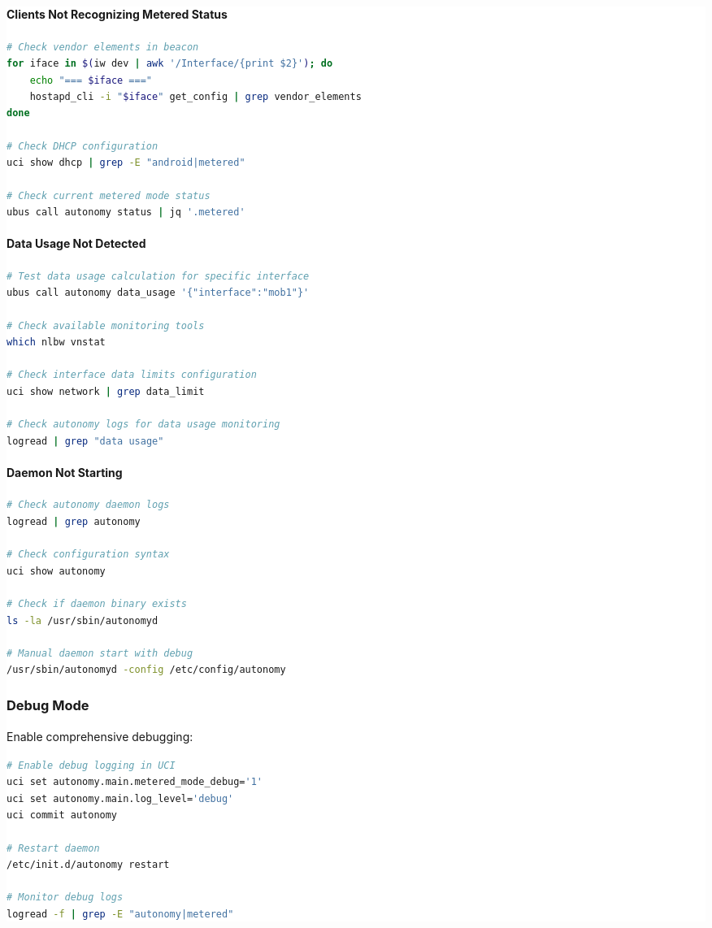 #### Clients Not Recognizing Metered Status
```bash
# Check vendor elements in beacon
for iface in $(iw dev | awk '/Interface/{print $2}'); do
    echo "=== $iface ==="
    hostapd_cli -i "$iface" get_config | grep vendor_elements
done

# Check DHCP configuration
uci show dhcp | grep -E "android|metered"

# Check current metered mode status
ubus call autonomy status | jq '.metered'
```

#### Data Usage Not Detected
```bash
# Test data usage calculation for specific interface
ubus call autonomy data_usage '{"interface":"mob1"}'

# Check available monitoring tools
which nlbw vnstat

# Check interface data limits configuration
uci show network | grep data_limit

# Check autonomy logs for data usage monitoring
logread | grep "data usage"
```

#### Daemon Not Starting
```bash
# Check autonomy daemon logs
logread | grep autonomy

# Check configuration syntax
uci show autonomy

# Check if daemon binary exists
ls -la /usr/sbin/autonomyd

# Manual daemon start with debug
/usr/sbin/autonomyd -config /etc/config/autonomy
```

### Debug Mode
Enable comprehensive debugging:

```bash
# Enable debug logging in UCI
uci set autonomy.main.metered_mode_debug='1'
uci set autonomy.main.log_level='debug'
uci commit autonomy

# Restart daemon
/etc/init.d/autonomy restart

# Monitor debug logs
logread -f | grep -E "autonomy|metered"
```
